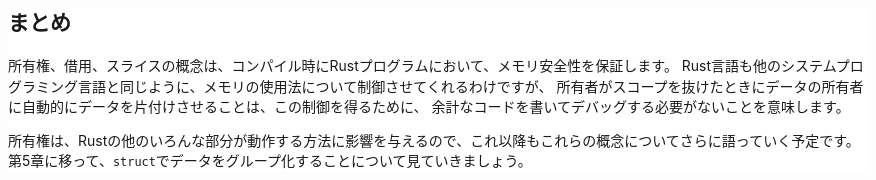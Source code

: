

## まとめ



所有権、借用、スライスの概念は、コンパイル時にRustプログラムにおいて、メモリ安全性を保証します。
Rust言語も他のシステムプログラミング言語と同じように、メモリの使用法について制御させてくれるわけですが、
所有者がスコープを抜けたときにデータの所有者に自動的にデータを片付けさせることは、この制御を得るために、
余計なコードを書いてデバッグする必要がないことを意味します。



所有権は、Rustの他のいろんな部分が動作する方法に影響を与えるので、これ以降もこれらの概念についてさらに語っていく予定です。
第5章に移って、`struct`でデータをグループ化することについて見ていきましょう。


[strings]: ch08-02-strings.html#文字列でutf-8でエンコードされたテキストを保持する
